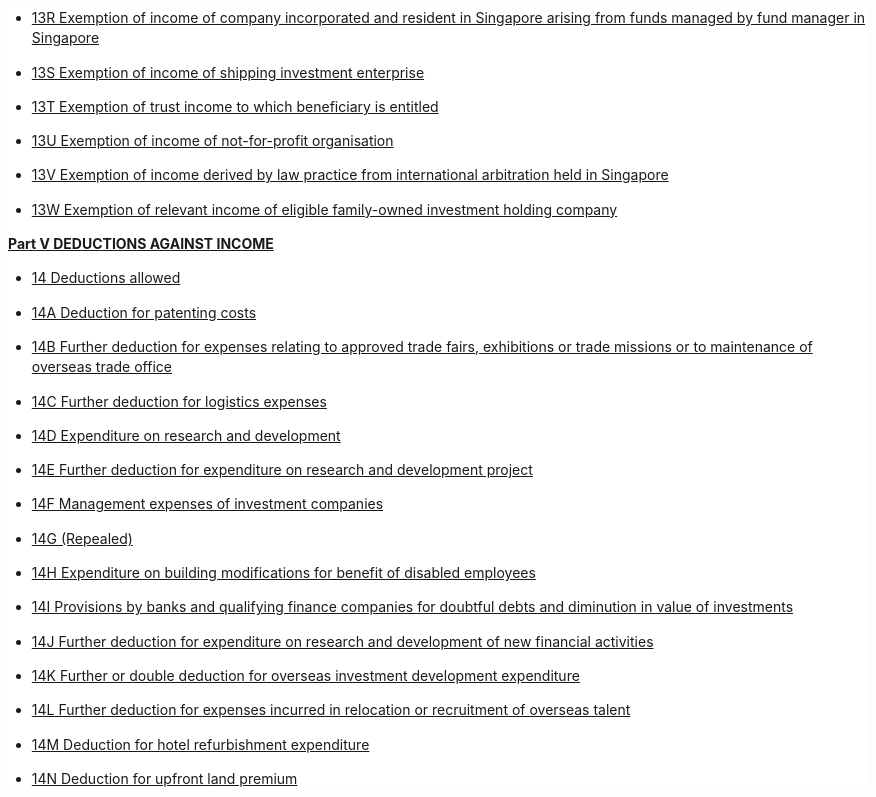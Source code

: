 - [13R Exemption of income of company incorporated and resident in Singapore arising from funds managed by fund manager in Singapore](#Exemption-of-income-of-company-incorporated-and-resident-in-Singapore-arising-from-funds-managed-by-fund-manager-in-Singapore)

- [13S Exemption of income of shipping investment enterprise](#Exemption-of-income-of-shipping-investment-enterprise)

- [13T Exemption of trust income to which beneficiary is entitled](#Exemption-of-trust-income-to-which-beneficiary-is-entitled)

- [13U Exemption of income of not-for-profit organisation](#Exemption-of-income-of-not-for-profit-organisation)

- [13V Exemption of income derived by law practice from international arbitration held in Singapore](#Exemption-of-income-derived-by-law-practice-from-international-arbitration-held-in-Singapore)

- [13W Exemption of relevant income of eligible family-owned investment holding company](#Exemption-of-relevant-income-of-eligible-family-owned-investment-holding-company)

[**Part V DEDUCTIONS AGAINST INCOME**](#Part-V)

- [14 Deductions allowed](#Deductions-allowed)

- [14A Deduction for patenting costs](#Deduction-for-patenting-costs)

- [14B Further deduction for expenses relating to approved trade fairs, exhibitions or trade missions or to maintenance of overseas trade office](#Further-deduction-for-expenses-relating-to-approved-trade-fairs-exhibitions-or-trade-missions-or-to-maintenance-of-overseas-trade-office)

- [14C Further deduction for logistics expenses](#Further-deduction-for-logistics-expenses)

- [14D Expenditure on research and development](#Expenditure-on-research-and-development)

- [14E Further deduction for expenditure on research and development project](#Further-deduction-for-expenditure-on-research-and-development-project)

- [14F Management expenses of investment companies](#Management-expenses-of-investment-companies)

- [14G (Repealed)](#Repealed)

- [14H Expenditure on building modifications for benefit of disabled employees](#Expenditure-on-building-modifications-for-benefit-of-disabled-employees)

- [14I Provisions by banks and qualifying finance companies for doubtful debts and diminution in value of investments](#Provisions-by-banks-and-qualifying-finance-companies-for-doubtful-debts-and-diminution-in-value-of-investments)

- [14J Further deduction for expenditure on research and development of new financial activities](#Further-deduction-for-expenditure-on-research-and-development-of-new-financial-activities)

- [14K Further or double deduction for overseas investment development expenditure](#Further-or-double-deduction-for-overseas-investment-development-expenditure)

- [14L Further deduction for expenses incurred in relocation or recruitment of overseas talent](#Further-deduction-for-expenses-incurred-in-relocation-or-recruitment-of-overseas-talent)

- [14M Deduction for hotel refurbishment expenditure](#Deduction-for-hotel-refurbishment-expenditure)

- [14N Deduction for upfront land premium](#Deduction-for-upfront-land-premium)
